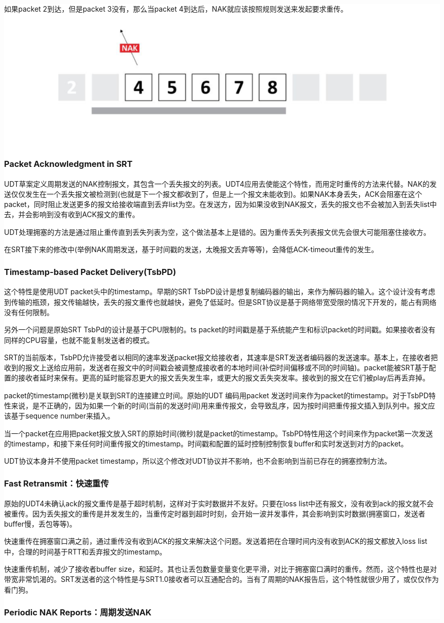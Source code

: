 如果packet 2到达，但是packet 3没有，那么当packet 4到达后，NAK就应该按照规则发送来发起要求重传。

![srt_nak2](resource/pic/SRT_NAK2.png)

### Packet Acknowledgment in SRT

UDT草案定义周期发送的NAK控制报文，其包含一个丢失报文的列表。UDT4应用去使能这个特性，而用定时重传的方法来代替。NAK的发送仅仅发生在一个丢失报文被检测到(也就是下一个报文都收到了，但是上一个报文未能收到)。如果NAK本身丢失，ACK会阻塞在这个packet，同时阻止发送更多的报文给接收端直到丢弃list为空。在发送方，因为如果没收到NAK报文，丢失的报文也不会被加入到丢失list中去，并会影响到没有收到ACK报文的重传。

UDT处理拥塞的方法是通过阻止重传直到丢失列表为空，这个做法基本上是错的。因为重传丢失列表报文优先会很大可能阻塞住接收方。

在SRT接下来的修改中(举例NAK周期发送，基于时间戳的发送，太晚报文丢弃等等)，会降低ACK-timeout重传的发生。

### Timestamp-based Packet Delivery(TsbPD)

这个特性是使用UDT packet头中的timestamp。早期的SRT TsbPD设计是想复制编码器的输出，来作为解码器的输入。这个设计没有考虑到传输的瓶颈，报文传输越快，丢失的报文重传也就越快，避免了低延时。但是SRT协议是基于网络带宽受限的情况下开发的，能占有网络没有任何限制。

另外一个问题是原始SRT TsbPd的设计是基于CPU限制的。ts packet的时间戳是基于系统能产生和标识packet的时间戳。如果接收者没有同样的CPU容量，也就不能复制发送者的模式。

SRT的当前版本，TsbPD允许接受者以相同的速率发送packet报文给接收者，其速率是SRT发送者编码器的发送速率。基本上，在接收者把收到的报文上送给应用前，发送者在报文中的时间戳会被调整成接收者的本地时间(补偿时间偏移或不同的时间轴)。packet能被SRT基于配置的接收者延时来保有。更高的延时能容忍更大的报文丢失发生率，或更大的报文丢失突发率。接收到的报文在它们被play后再丢弃掉。

packet的timestamp(微秒)是关联到SRT的连接建立时间。原始的UDT 编码用packet 发送时间来作为packet的timestamp。对于TsbPD特性来说，是不正确的，因为如果一个新的时间(当前的发送时间)用来重传报文，会导致乱序，因为按时间把重传报文插入到队列中。报文应该基于sequence number来插入。

当一个packet在应用把packet报文放入SRT的原始时间(微秒)就是packet的timestamp。TsbPD特性用这个时间来作为packet第一次发送的timestamp，和接下来任何时间重传报文的timestamp。时间戳和配置的延时控制控制恢复buffer和实时发送到对方的packet。

UDT协议本身并不使用packet timestamp，所以这个修改对UDT协议并不影响，也不会影响到当前已存在的拥塞控制方法。

### Fast Retransmit：快速重传

原始的UDT4未确认ack的报文重传是基于超时机制，这样对于实时数据并不友好。只要在loss list中还有报文，没有收到ack的报文就不会被重传。因为丢失报文的重传是并发发生的，当重传定时器到超时时刻，会开始一波并发事件，其会影响到实时数据(拥塞窗口，发送者buffer慢，丢包等等)。

快速重传在拥塞窗口满之前，通过重传没有收到ACK的报文来解决这个问题。发送着把在合理时间内没有收到ACK的报文都放入loss list中，合理的时间基于RTT和丢弃报文的timestamp。

快速重传机制，减少了接收者buffer size，和延时。其也让丢包数量变量变化更平滑，对比于拥塞窗口满时的重传。然而，这个特性也是对带宽非常饥渴的。SRT发送者的这个特性是与SRT1.0接收者可以互通配合的。当有了周期的NAK报告后，这个特性就很少用了，或仅仅作为看门狗。

### Periodic NAK Reports：周期发送NAK
